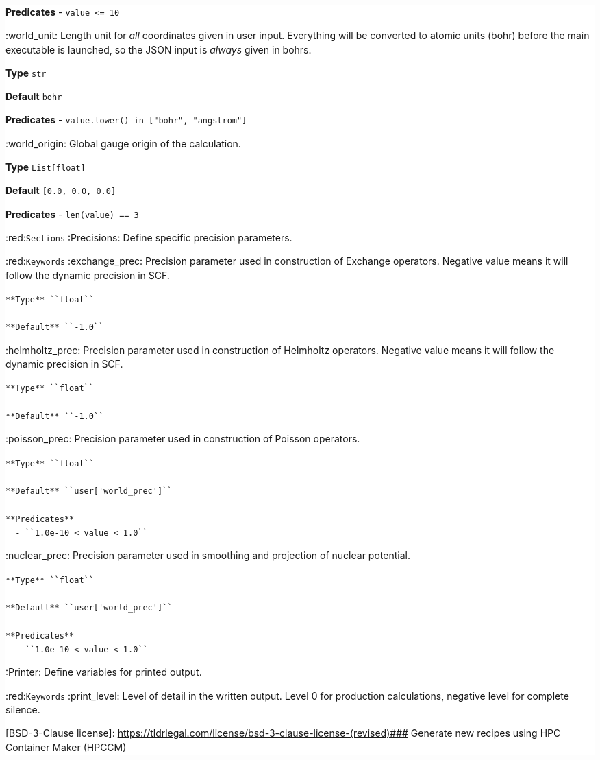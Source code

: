   **Predicates**
    - ``value <= 10``

 :world_unit: Length unit for *all* coordinates given in user input. Everything will be converted to atomic units (bohr) before the main executable is launched, so the JSON input is *always* given in bohrs. 

  **Type** ``str``

  **Default** ``bohr``

  **Predicates**
    - ``value.lower() in ["bohr", "angstrom"]``

 :world_origin: Global gauge origin of the calculation. 

  **Type** ``List[float]``

  **Default** ``[0.0, 0.0, 0.0]``

  **Predicates**
    - ``len(value) == 3``

:red:`Sections`
 :Precisions: Define specific precision parameters. 

  :red:`Keywords`
   :exchange_prec: Precision parameter used in construction of Exchange operators. Negative value means it will follow the dynamic precision in SCF. 
  
    **Type** ``float``
  
    **Default** ``-1.0``
  
   :helmholtz_prec: Precision parameter used in construction of Helmholtz operators. Negative value means it will follow the dynamic precision in SCF. 
  
    **Type** ``float``
  
    **Default** ``-1.0``
  
   :poisson_prec: Precision parameter used in construction of Poisson operators. 
  
    **Type** ``float``
  
    **Default** ``user['world_prec']``
  
    **Predicates**
      - ``1.0e-10 < value < 1.0``
  
   :nuclear_prec: Precision parameter used in smoothing and projection of nuclear potential. 
  
    **Type** ``float``
  
    **Default** ``user['world_prec']``
  
    **Predicates**
      - ``1.0e-10 < value < 1.0``
  
 :Printer: Define variables for printed output. 

  :red:`Keywords`
   :print_level: Level of detail in the written output. Level 0 for production calculations, negative level for complete silence. 
  

[Autocmake]: http://autocmake.org
[BSD-3-Clause license]: https://tldrlegal.com/license/bsd-3-clause-license-(revised)### Generate new recipes using HPC Container Maker (HPCCM)